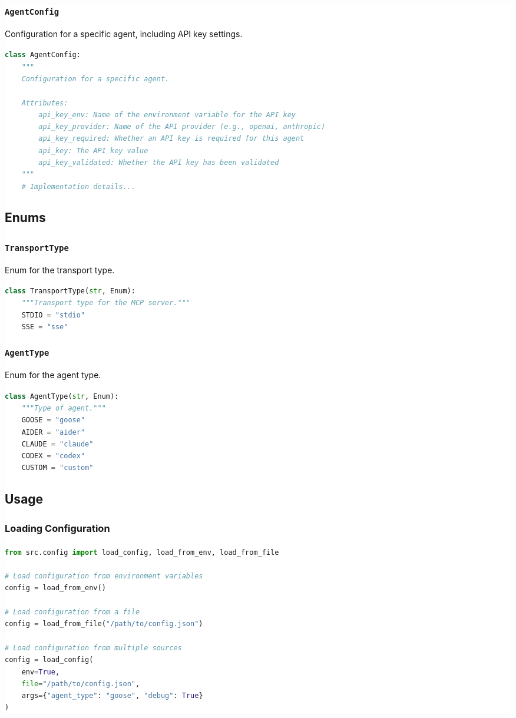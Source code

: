 ### `AgentConfig`

Configuration for a specific agent, including API key settings.

```python
class AgentConfig:
    """
    Configuration for a specific agent.

    Attributes:
        api_key_env: Name of the environment variable for the API key
        api_key_provider: Name of the API provider (e.g., openai, anthropic)
        api_key_required: Whether an API key is required for this agent
        api_key: The API key value
        api_key_validated: Whether the API key has been validated
    """
    # Implementation details...
```

## Enums

### `TransportType`

Enum for the transport type.

```python
class TransportType(str, Enum):
    """Transport type for the MCP server."""
    STDIO = "stdio"
    SSE = "sse"
```

### `AgentType`

Enum for the agent type.

```python
class AgentType(str, Enum):
    """Type of agent."""
    GOOSE = "goose"
    AIDER = "aider"
    CLAUDE = "claude"
    CODEX = "codex"
    CUSTOM = "custom"
```

## Usage

### Loading Configuration

```python
from src.config import load_config, load_from_env, load_from_file

# Load configuration from environment variables
config = load_from_env()

# Load configuration from a file
config = load_from_file("/path/to/config.json")

# Load configuration from multiple sources
config = load_config(
    env=True,
    file="/path/to/config.json",
    args={"agent_type": "goose", "debug": True}
)
```